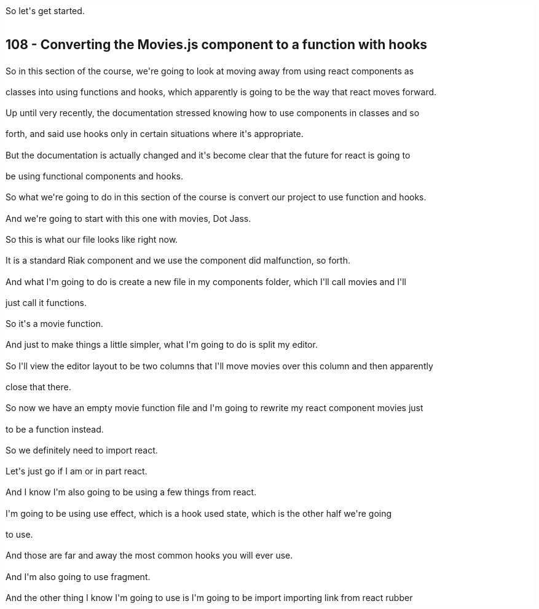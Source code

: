 So let's get started.

## 108 - Converting the Movies.js component to a function with hooks

So in this section of the course, we're going to look at moving away from using react components as

classes into using functions and hooks, which apparently is going to be the way that react moves forward.

Up until very recently, the documentation stressed knowing how to use components in classes and so

forth, and said use hooks only in certain situations where it's appropriate.

But the documentation is actually changed and it's become clear that the future for react is going to

be using functional components and hooks.

So what we're going to do in this section of the course is convert our project to use function and hooks.

And we're going to start with this one with movies, Dot Jass.

So this is what our file looks like right now.

It is a standard Riak component and we use the component did malfunction, so forth.

And what I'm going to do is create a new file in my components folder, which I'll call movies and I'll

just call it functions.

So it's a movie function.

And just to make things a little simpler, what I'm going to do is split my editor.

So I'll view the editor layout to be two columns that I'll move movies over this column and then apparently

close that there.

So now we have an empty movie function file and I'm going to rewrite my react component movies just

to be a function instead.

So we definitely need to import react.

Let's just go if I am or in part react.

And I know I'm also going to be using a few things from react.

I'm going to be using use effect, which is a hook used state, which is the other half we're going

to use.

And those are far and away the most common hooks you will ever use.

And I'm also going to use fragment.

And the other thing I know I'm going to use is I'm going to be import importing link from react rubber
